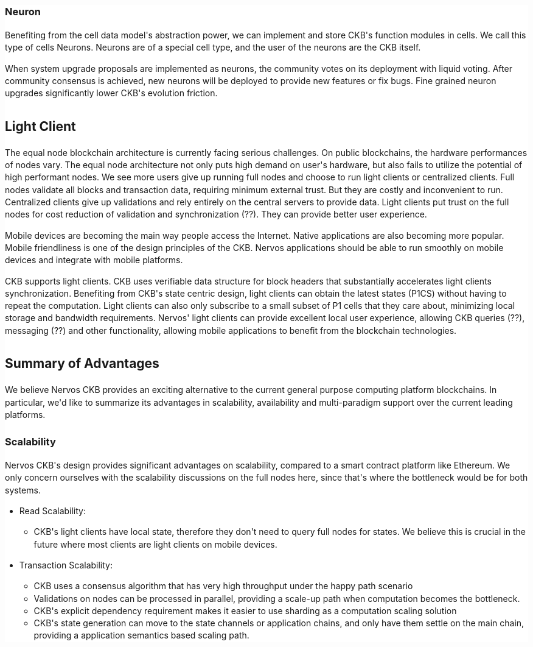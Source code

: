 ### Neuron

Benefiting from the cell data model's abstraction power, we can implement and store CKB's function modules in cells. We call this type of cells Neurons. Neurons are of a special cell type, and the user of the neurons are the CKB itself.

When system upgrade proposals are implemented as neurons, the community votes on its deployment with liquid voting. After community consensus is achieved, new neurons will be deployed to provide new features or fix bugs. Fine grained neuron upgrades significantly lower CKB's evolution friction.

## Light Client

The equal node blockchain architecture is currently facing serious challenges. On public blockchains, the hardware performances of nodes vary. The equal node architecture not only puts high demand on user's hardware, but also fails to utilize the potential of high performant nodes. We see more users give up running full nodes and choose to run light clients or centralized clients. Full nodes validate all blocks and transaction data, requiring minimum external trust. But they are costly and inconvenient to run. Centralized clients give up validations and rely entirely on the central servers to provide data. Light clients put trust on the full nodes for cost reduction of validation and synchronization (??). They can provide better user experience.

Mobile devices are becoming the main way people access the Internet. Native applications are also becoming more popular. Mobile friendliness is one of the design principles of the CKB. Nervos applications should be able to run smoothly on mobile devices and integrate with mobile platforms.

CKB supports light clients. CKB uses verifiable data structure for block headers that substantially accelerates light clients synchronization. Benefiting from CKB's state centric design, light clients can obtain the latest states (P1CS) without having to repeat the computation. Light clients can also only subscribe to a small subset of P1 cells that they care about, minimizing local storage and bandwidth requirements. Nervos' light clients can provide excellent local user experience, allowing CKB queries (??), messaging (??) and other functionality, allowing mobile applications to benefit from the blockchain technologies.

## Summary of Advantages

We believe Nervos CKB provides an exciting alternative to the current general purpose computing platform blockchains. In particular, we'd like to summarize its advantages in scalability, availability and multi-paradigm support over the current leading platforms.

### Scalability

Nervos CKB's design provides significant advantages on scalability, compared to a smart contract platform like Ethereum. We only concern ourselves with the scalability discussions on the full nodes here, since that's where the bottleneck would be for both systems.

- Read Scalability:
  - CKB's light clients have local state, therefore they don't need to query full nodes for states. We believe this is crucial in the future where most clients are light clients on mobile devices.

- Transaction Scalability:
  - CKB uses a consensus algorithm that has very high throughput under the happy path scenario
  - Validations on nodes can be processed in parallel, providing a scale-up path when computation becomes the bottleneck.
  - CKB's explicit dependency requirement makes it easier to use sharding as a computation scaling solution
  - CKB's state generation can move to the state channels or application chains, and only have them settle on the main chain, providing a application semantics based scaling path.
